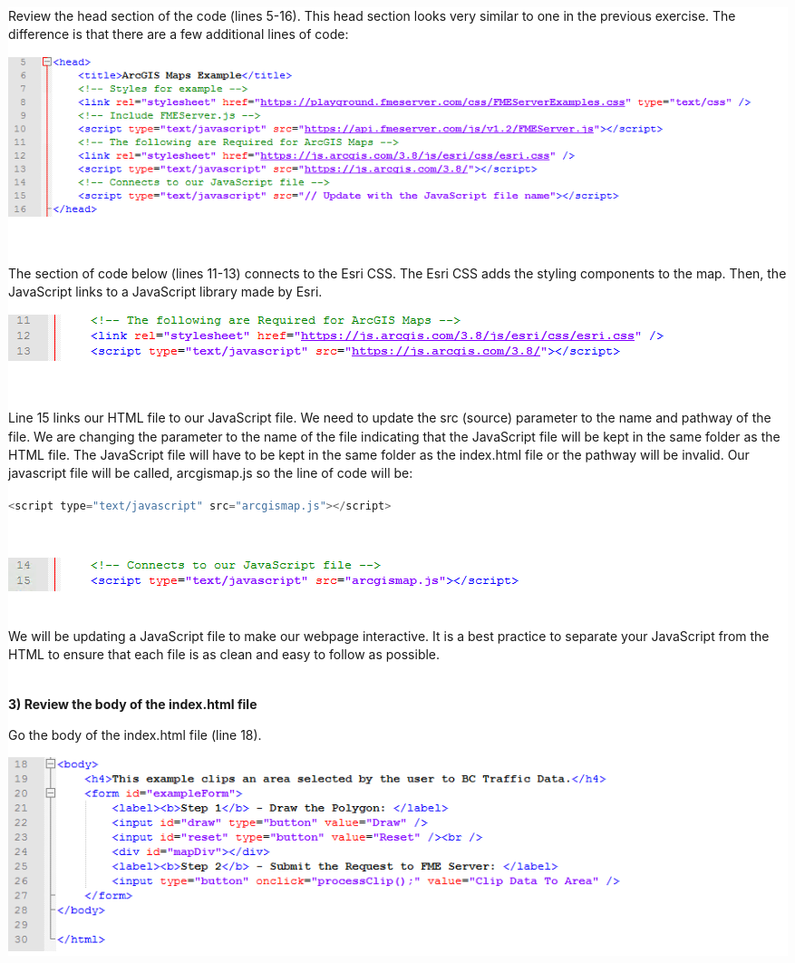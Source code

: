  Review the head section of the code (lines 5-16). This head section looks very similar to one in the previous exercise. The difference is that there are a few additional lines of code:

![](./Images/9.4.1.heads.png)

<br>

The section of code below (lines 11-13) connects to the Esri CSS. The Esri CSS adds the styling components to the map. Then, the JavaScript links to a JavaScript library made by Esri.

![](./Images/9.4.2.css.png)

<br>

Line 15 links our HTML file to our JavaScript file. We need to update the src (source) parameter to the name and pathway of the file. We are changing the parameter to the name of the file indicating that the JavaScript file will be kept in the same folder as the HTML file. The JavaScript file will have to be kept in the same folder as the index.html file or the pathway will be invalid. Our javascript file will be called, arcgismap.js so the line of code will be:

```JavaScript
<script type="text/javascript" src="arcgismap.js"></script>

```
<br>

![](./Images/9.4.3.js.png)

<br> We will be updating a JavaScript file to make our webpage interactive. It is a best practice to separate your JavaScript from the HTML to ensure that each file is as clean and easy to follow as possible.

<br>**3) Review the body of the index.html file**


Go the body of the index.html file (line 18).

![](./Images/9.4.4.body.png)
